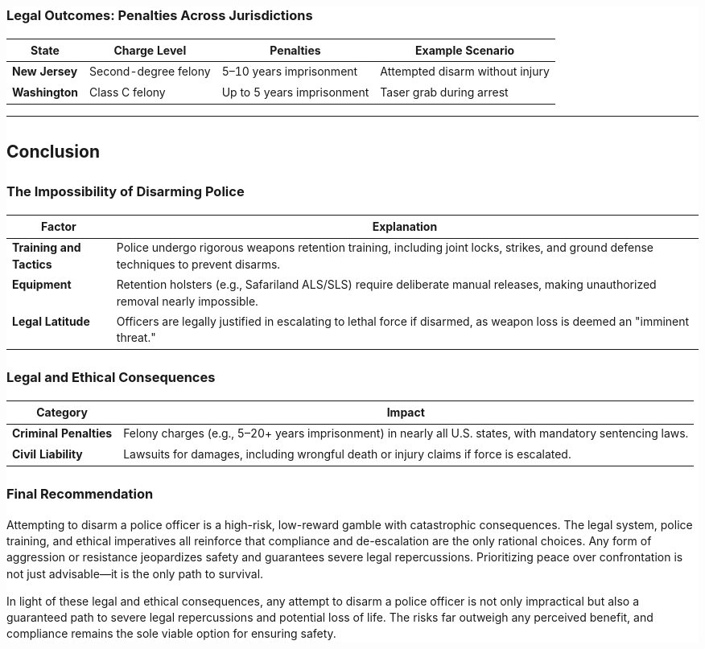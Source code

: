 ### Legal Outcomes: Penalties Across Jurisdictions  
| **State**       | **Charge Level**       | **Penalties**                          | **Example Scenario**                          |  
|-----------------|------------------------|----------------------------------------|-----------------------------------------------|  
| **New Jersey**  | Second-degree felony   | 5–10 years imprisonment                 | Attempted disarm without injury               |  
| **Washington**  | Class C felony         | Up to 5 years imprisonment              | Taser grab during arrest                      |  

---

## Conclusion  

### The Impossibility of Disarming Police  
| **Factor**                | **Explanation**                                                                 |  
|---------------------------|--------------------------------------------------------------------------------|  
| **Training and Tactics**   | Police undergo rigorous weapons retention training, including joint locks, strikes, and ground defense techniques to prevent disarms. |  
| **Equipment**              | Retention holsters (e.g., Safariland ALS/SLS) require deliberate manual releases, making unauthorized removal nearly impossible. |  
| **Legal Latitude**         | Officers are legally justified in escalating to lethal force if disarmed, as weapon loss is deemed an "imminent threat." |  

### Legal and Ethical Consequences  
| **Category**               | **Impact**                                                                 |  
|----------------------------|---------------------------------------------------------------------------|  
| **Criminal Penalties**      | Felony charges (e.g., 5–20+ years imprisonment) in nearly all U.S. states, with mandatory sentencing laws. |  
| **Civil Liability**         | Lawsuits for damages, including wrongful death or injury claims if force is escalated. |  

### Final Recommendation  
Attempting to disarm a police officer is a high-risk, low-reward gamble with catastrophic consequences. The legal system, police training, and ethical imperatives all reinforce that compliance and de-escalation are the only rational choices. Any form of aggression or resistance jeopardizes safety and guarantees severe legal repercussions. Prioritizing peace over confrontation is not just advisable—it is the only path to survival.  

In light of these legal and ethical consequences, any attempt to disarm a police officer is not only impractical but also a guaranteed path to severe legal repercussions and potential loss of life. The risks far outweigh any perceived benefit, and compliance remains the sole viable option for ensuring safety.